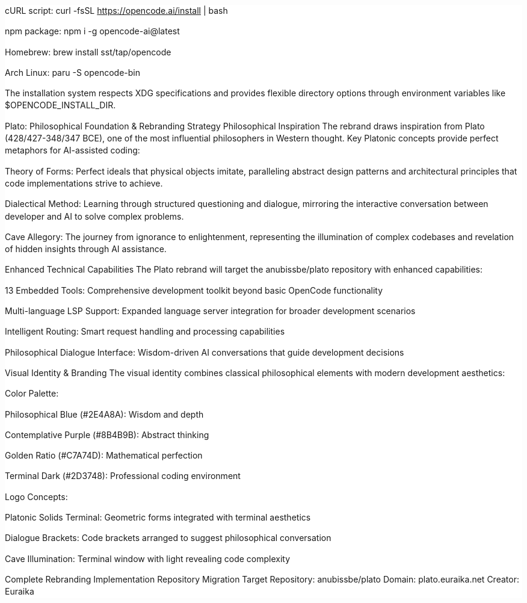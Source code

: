 cURL script: curl -fsSL https://opencode.ai/install | bash

npm package: npm i -g opencode-ai@latest

Homebrew: brew install sst/tap/opencode

Arch Linux: paru -S opencode-bin

The installation system respects XDG specifications and provides flexible directory options through environment variables like $OPENCODE_INSTALL_DIR.

Plato: Philosophical Foundation & Rebranding Strategy
Philosophical Inspiration
The rebrand draws inspiration from Plato (428/427-348/347 BCE), one of the most influential philosophers in Western thought. Key Platonic concepts provide perfect metaphors for AI-assisted coding:

Theory of Forms: Perfect ideals that physical objects imitate, paralleling abstract design patterns and architectural principles that code implementations strive to achieve.

Dialectical Method: Learning through structured questioning and dialogue, mirroring the interactive conversation between developer and AI to solve complex problems.

Cave Allegory: The journey from ignorance to enlightenment, representing the illumination of complex codebases and revelation of hidden insights through AI assistance.

Enhanced Technical Capabilities
The Plato rebrand will target the anubissbe/plato repository with enhanced capabilities:

13 Embedded Tools: Comprehensive development toolkit beyond basic OpenCode functionality

Multi-language LSP Support: Expanded language server integration for broader development scenarios

Intelligent Routing: Smart request handling and processing capabilities

Philosophical Dialogue Interface: Wisdom-driven AI conversations that guide development decisions

Visual Identity & Branding
The visual identity combines classical philosophical elements with modern development aesthetics:

Color Palette:

Philosophical Blue (#2E4A8A): Wisdom and depth

Contemplative Purple (#8B4B9B): Abstract thinking

Golden Ratio (#C7A74D): Mathematical perfection

Terminal Dark (#2D3748): Professional coding environment

Logo Concepts:

Platonic Solids Terminal: Geometric forms integrated with terminal aesthetics

Dialogue Brackets: Code brackets arranged to suggest philosophical conversation

Cave Illumination: Terminal window with light revealing code complexity

Complete Rebranding Implementation
Repository Migration
Target Repository: anubissbe/plato
Domain: plato.euraika.net
Creator: Euraika
